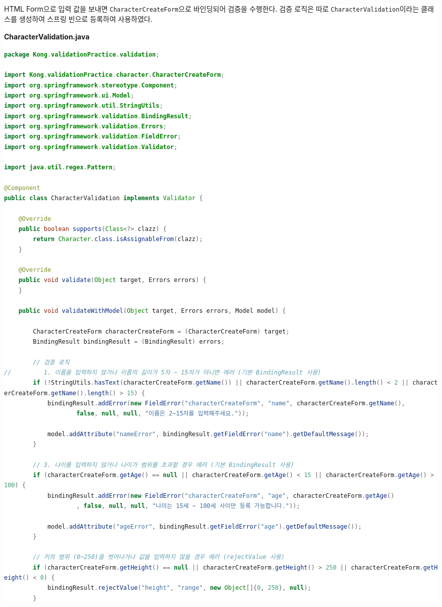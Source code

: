 HTML Form으로 입력 값을 보내면 `CharacterCreateForm`으로 바인딩되어 검증을 수행한다. 검증 로직은 따로 `CharacterValidation`이라는 클래스를 생성하여 스프링 빈으로 등록하여 사용하였다.



**CharacterValidation.java**

```java
package Kong.validationPractice.validation;

import Kong.validationPractice.character.CharacterCreateForm;
import org.springframework.stereotype.Component;
import org.springframework.ui.Model;
import org.springframework.util.StringUtils;
import org.springframework.validation.BindingResult;
import org.springframework.validation.Errors;
import org.springframework.validation.FieldError;
import org.springframework.validation.Validator;

import java.util.regex.Pattern;

@Component
public class CharacterValidation implements Validator {

    @Override
    public boolean supports(Class<?> clazz) {
        return Character.class.isAssignableFrom(clazz);
    }

    @Override
    public void validate(Object target, Errors errors) {
    }

    public void validateWithModel(Object target, Errors errors, Model model) {

        CharacterCreateForm characterCreateForm = (CharacterCreateForm) target;
        BindingResult bindingResult = (BindingResult) errors;

        // 검증 로직
//         1. 이름을 입력하지 않거나 이름의 길이가 5자 ~ 15자가 아니면 에러 (기본 BindingResult 사용)
        if (!StringUtils.hasText(characterCreateForm.getName()) || characterCreateForm.getName().length() < 2 || characterCreateForm.getName().length() > 15) {
            bindingResult.addError(new FieldError("characterCreateForm", "name", characterCreateForm.getName(),
                    false, null, null, "이름은 2~15자를 입력해주세요."));

            model.addAttribute("nameError", bindingResult.getFieldError("name").getDefaultMessage());
        }

        // 3. 나이를 입력하지 않거나 나이가 범위를 초과할 경우 에러 (기본 BindingResult 사용)
        if (characterCreateForm.getAge() == null || characterCreateForm.getAge() < 15 || characterCreateForm.getAge() > 100) {
            bindingResult.addError(new FieldError("characterCreateForm", "age", characterCreateForm.getAge()
                    , false, null, null, "나이는 15세 ~ 100세 사이만 등록 가능합니다."));

            model.addAttribute("ageError", bindingResult.getFieldError("age").getDefaultMessage());
        }

        // 키의 범위 (0~250)을 벗어나거나 값을 입력하지 않을 경우 에러 (rejectValue 사용)
        if (characterCreateForm.getHeight() == null || characterCreateForm.getHeight() > 250 || characterCreateForm.getHeight() < 0) {
            bindingResult.rejectValue("height", "range", new Object[]{0, 250}, null);
        }

```